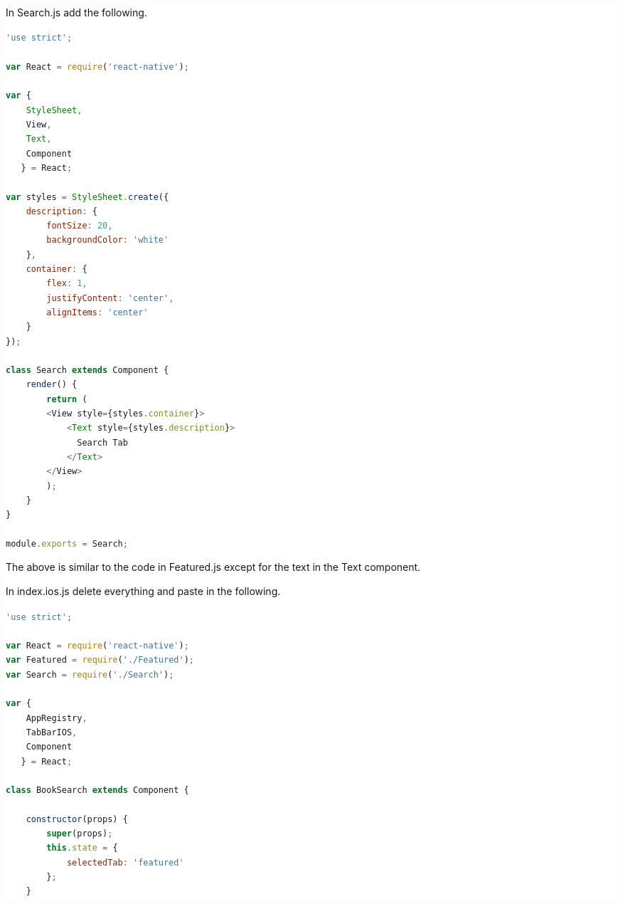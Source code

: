 In Search.js add the following.

```javascript
'use strict';
 
var React = require('react-native');
 
var {
    StyleSheet,
    View,
    Text,
    Component
   } = React;
 
var styles = StyleSheet.create({
    description: {
        fontSize: 20,
        backgroundColor: 'white'
    },
    container: {
        flex: 1,
        justifyContent: 'center',
        alignItems: 'center'
    }
});
 
class Search extends Component {
    render() {
        return (
        <View style={styles.container}>
            <Text style={styles.description}>
              Search Tab
            </Text>
        </View>
        );
    }
}
 
module.exports = Search;
```

The above is similar to the code in Featured.js except for the text in the Text component.

In index.ios.js delete everything and paste in the following.

```javascript
'use strict';
 
var React = require('react-native');
var Featured = require('./Featured');
var Search = require('./Search');
 
var {
    AppRegistry,
    TabBarIOS,
    Component
   } = React;
 
class BookSearch extends Component {
 
    constructor(props) {
        super(props);
        this.state = {
            selectedTab: 'featured'
        };
    }
```